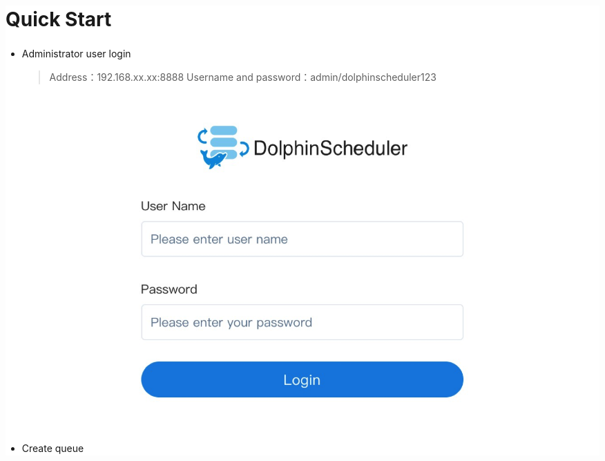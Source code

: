 # Quick Start

* Administrator user login

  > Address：192.168.xx.xx:8888  Username and password：admin/dolphinscheduler123

<p align="center">
   <img src="/img/login_en.png" width="60%" />
 </p>

* Create queue
